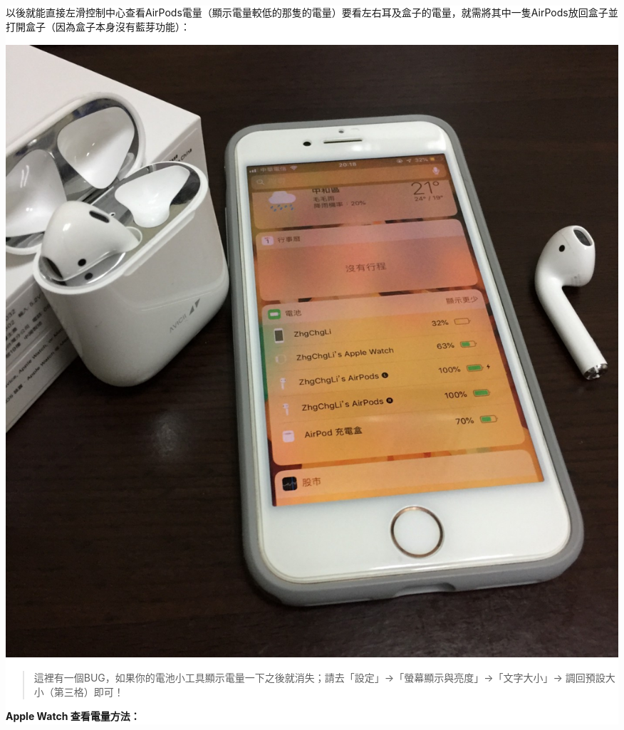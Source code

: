 以後就能直接左滑控制中心查看AirPods電量（顯示電量較低的那隻的電量）要看左右耳及盒子的電量，就需將其中一隻AirPods放回盒子並打開盒子（因為盒子本身沒有藍芽功能）：

![*盒子內是我貼的防塵貼片](/assets/33afa0ae557d/1*qoUfpf1Jh_jVrHN_l3QRew.jpeg "*盒子內是我貼的防塵貼片")
> 這裡有一個BUG，如果你的電池小工具顯示電量一下之後就消失；請去「設定」->「螢幕顯示與亮度」->「文字大小」-> 調回預設大小（第三格）即可！


**Apple Watch 查看電量方法：**
